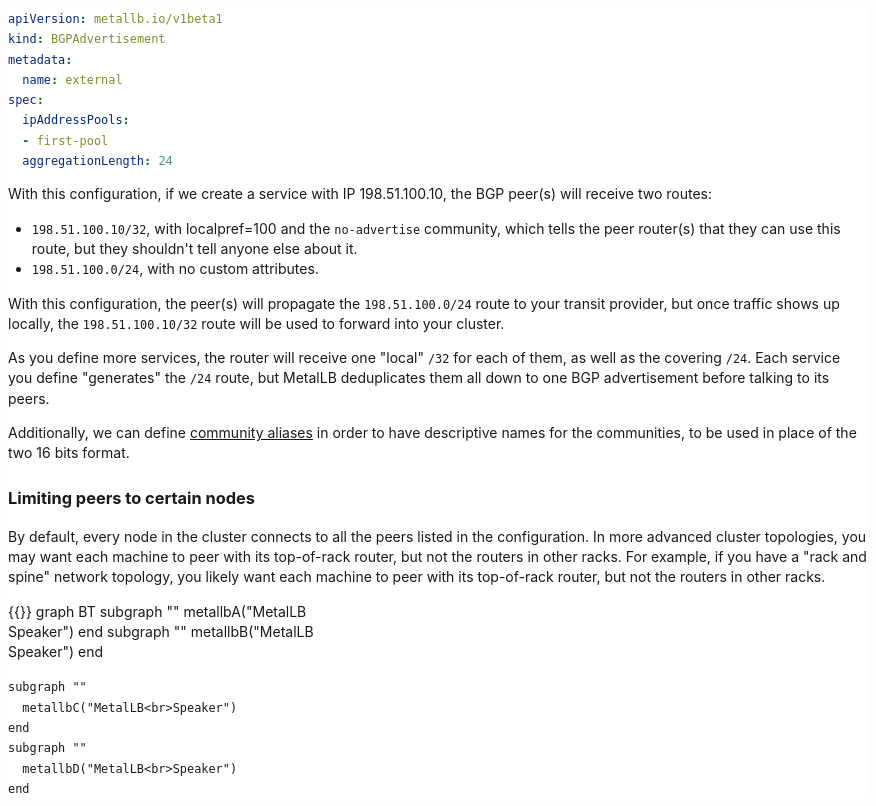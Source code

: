 ```yaml
apiVersion: metallb.io/v1beta1
kind: BGPAdvertisement
metadata:
  name: external
spec:
  ipAddressPools:
  - first-pool
  aggregationLength: 24
```

With this configuration, if we create a service with IP 198.51.100.10,
the BGP peer(s) will receive two routes:

- `198.51.100.10/32`, with localpref=100 and the `no-advertise`
  community, which tells the peer router(s) that they can use this
  route, but they shouldn't tell anyone else about it.
- `198.51.100.0/24`, with no custom attributes.

With this configuration, the peer(s) will propagate the
`198.51.100.0/24` route to your transit provider, but once traffic
shows up locally, the `198.51.100.10/32` route will be used to forward
into your cluster.

As you define more services, the router will receive one "local" `/32`
for each of them, as well as the covering `/24`. Each service you
define "generates" the `/24` route, but MetalLB deduplicates them all
down to one BGP advertisement before talking to its peers.

Additionally, we can define [community aliases](#community-aliases) in order
to have descriptive names for the communities, to be used in place of
the two 16 bits format.

### Limiting peers to certain nodes

By default, every node in the cluster connects to all the peers listed
in the configuration. In more advanced cluster topologies, you may want
each machine to peer with its top-of-rack router, but not the routers
in other racks. For example, if you have a "rack and spine" network
topology, you likely want each machine to peer with its top-of-rack
router, but not the routers in other racks.

{{<mermaid align="center">}}
graph BT
    subgraph ""
      metallbA("MetalLB<br>Speaker")
    end
    subgraph ""
      metallbB("MetalLB<br>Speaker")
    end

    subgraph ""
      metallbC("MetalLB<br>Speaker")
    end
    subgraph ""
      metallbD("MetalLB<br>Speaker")
    end
